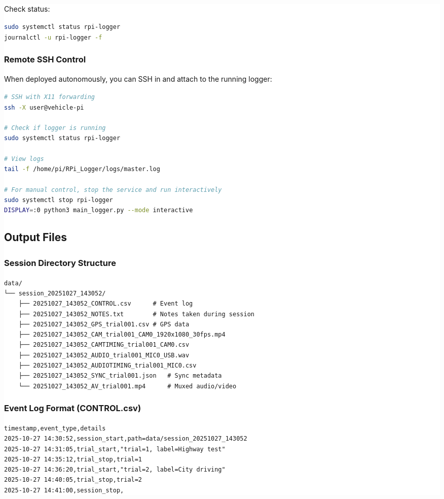 Check status:
```bash
sudo systemctl status rpi-logger
journalctl -u rpi-logger -f
```

### Remote SSH Control

When deployed autonomously, you can SSH in and attach to the running logger:

```bash
# SSH with X11 forwarding
ssh -X user@vehicle-pi

# Check if logger is running
sudo systemctl status rpi-logger

# View logs
tail -f /home/pi/RPi_Logger/logs/master.log

# For manual control, stop the service and run interactively
sudo systemctl stop rpi-logger
DISPLAY=:0 python3 main_logger.py --mode interactive
```

## Output Files

### Session Directory Structure

```
data/
└── session_20251027_143052/
    ├── 20251027_143052_CONTROL.csv      # Event log
    ├── 20251027_143052_NOTES.txt        # Notes taken during session
    ├── 20251027_143052_GPS_trial001.csv # GPS data
    ├── 20251027_143052_CAM_trial001_CAM0_1920x1080_30fps.mp4
    ├── 20251027_143052_CAMTIMING_trial001_CAM0.csv
    ├── 20251027_143052_AUDIO_trial001_MIC0_USB.wav
    ├── 20251027_143052_AUDIOTIMING_trial001_MIC0.csv
    ├── 20251027_143052_SYNC_trial001.json   # Sync metadata
    └── 20251027_143052_AV_trial001.mp4      # Muxed audio/video
```

### Event Log Format (CONTROL.csv)

```csv
timestamp,event_type,details
2025-10-27 14:30:52,session_start,path=data/session_20251027_143052
2025-10-27 14:31:05,trial_start,"trial=1, label=Highway test"
2025-10-27 14:35:12,trial_stop,trial=1
2025-10-27 14:36:20,trial_start,"trial=2, label=City driving"
2025-10-27 14:40:05,trial_stop,trial=2
2025-10-27 14:41:00,session_stop,
```

